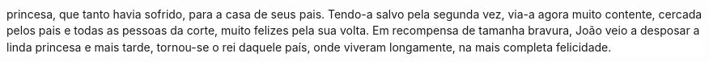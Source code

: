 princesa, que tanto havia sofrido, para a casa de seus pais. Tendo-a
salvo pela segunda vez, via-a agora muito contente, cercada pelos pais e
todas as pessoas da corte, muito felizes pela sua volta.
Em recompensa de tamanha bravura, João veio a desposar a linda princesa
e mais tarde, tornou-se o rei daquele país, onde viveram longamente, na
mais completa felicidade.
